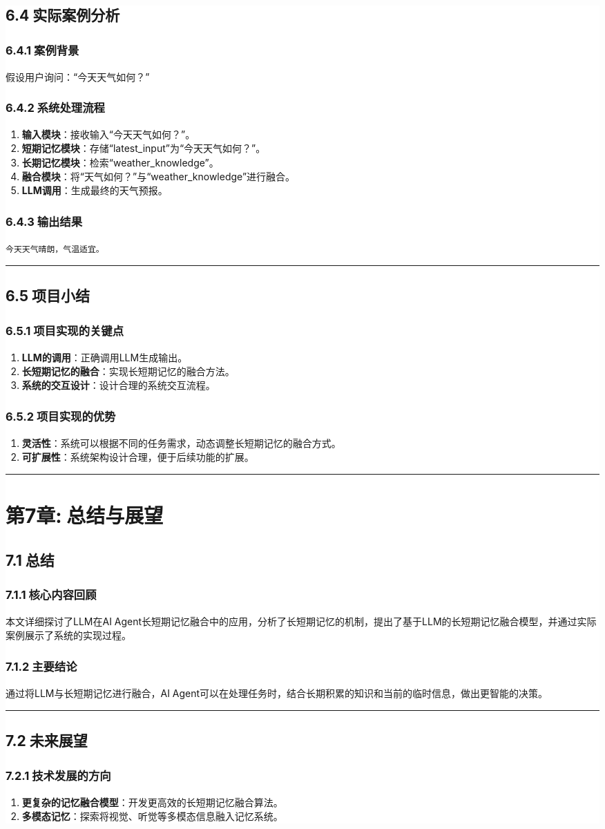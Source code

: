 ## 6.4 实际案例分析

### 6.4.1 案例背景
假设用户询问：“今天天气如何？”

### 6.4.2 系统处理流程
1. **输入模块**：接收输入“今天天气如何？”。
2. **短期记忆模块**：存储“latest_input”为“今天天气如何？”。
3. **长期记忆模块**：检索“weather_knowledge”。
4. **融合模块**：将“天气如何？”与“weather_knowledge”进行融合。
5. **LLM调用**：生成最终的天气预报。

### 6.4.3 输出结果
```
今天天气晴朗，气温适宜。
```

---

## 6.5 项目小结

### 6.5.1 项目实现的关键点
1. **LLM的调用**：正确调用LLM生成输出。
2. **长短期记忆的融合**：实现长短期记忆的融合方法。
3. **系统的交互设计**：设计合理的系统交互流程。

### 6.5.2 项目实现的优势
1. **灵活性**：系统可以根据不同的任务需求，动态调整长短期记忆的融合方式。
2. **可扩展性**：系统架构设计合理，便于后续功能的扩展。

---

# 第7章: 总结与展望

## 7.1 总结

### 7.1.1 核心内容回顾
本文详细探讨了LLM在AI Agent长短期记忆融合中的应用，分析了长短期记忆的机制，提出了基于LLM的长短期记忆融合模型，并通过实际案例展示了系统的实现过程。

### 7.1.2 主要结论
通过将LLM与长短期记忆进行融合，AI Agent可以在处理任务时，结合长期积累的知识和当前的临时信息，做出更智能的决策。

---

## 7.2 未来展望

### 7.2.1 技术发展的方向
1. **更复杂的记忆融合模型**：开发更高效的长短期记忆融合算法。
2. **多模态记忆**：探索将视觉、听觉等多模态信息融入记忆系统。

